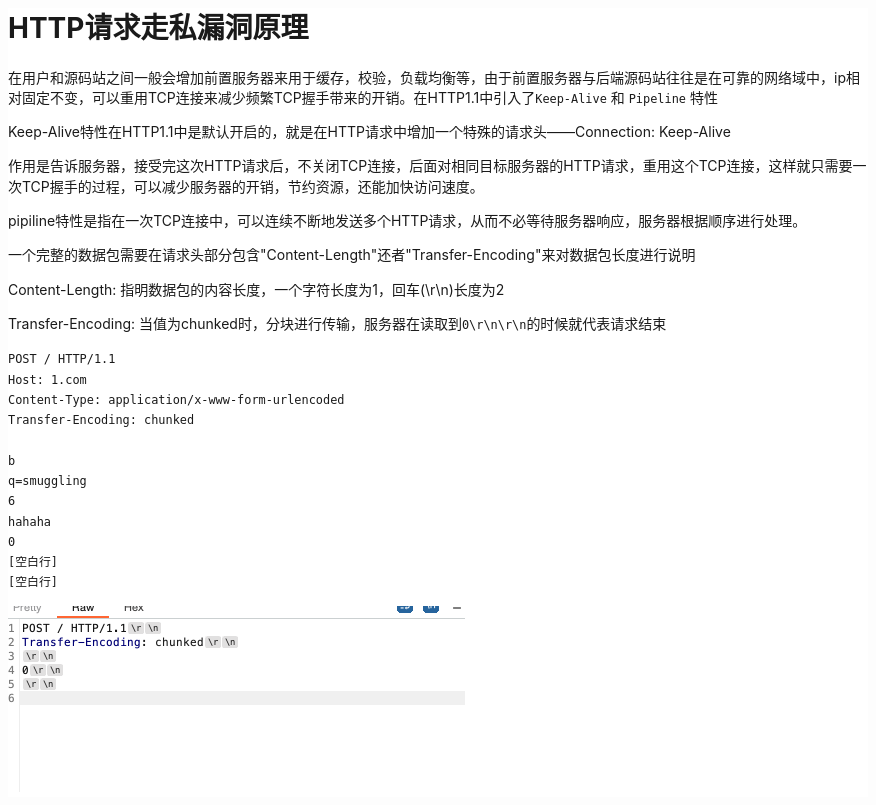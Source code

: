 # HTTP请求走私漏洞原理

在用户和源码站之间一般会增加前置服务器来用于缓存，校验，负载均衡等，由于前置服务器与后端源码站往往是在可靠的网络域中，ip相对固定不变，可以重用TCP连接来减少频繁TCP握手带来的开销。在HTTP1.1中引入了`Keep-Alive` 和 `Pipeline` 特性

Keep-Alive特性在HTTP1.1中是默认开启的，就是在HTTP请求中增加一个特殊的请求头——Connection: Keep-Alive

作用是告诉服务器，接受完这次HTTP请求后，不关闭TCP连接，后面对相同目标服务器的HTTP请求，重用这个TCP连接，这样就只需要一次TCP握手的过程，可以减少服务器的开销，节约资源，还能加快访问速度。

pipiline特性是指在一次TCP连接中，可以连续不断地发送多个HTTP请求，从而不必等待服务器响应，服务器根据顺序进行处理。

一个完整的数据包需要在请求头部分包含"Content-Length"还者"Transfer-Encoding"来对数据包长度进行说明

Content-Length: 指明数据包的内容长度，一个字符长度为1，回车(\r\n)长度为2

Transfer-Encoding: 当值为chunked时，分块进行传输，服务器在读取到`0\r\n\r\n`的时候就代表请求结束

```
POST / HTTP/1.1
Host: 1.com
Content-Type: application/x-www-form-urlencoded
Transfer-Encoding: chunked

b
q=smuggling
6
hahaha
0
[空白行]
[空白行]
```

<img src="images/23.png" alt="image-20240430131558221" style="zoom:50%;" />



